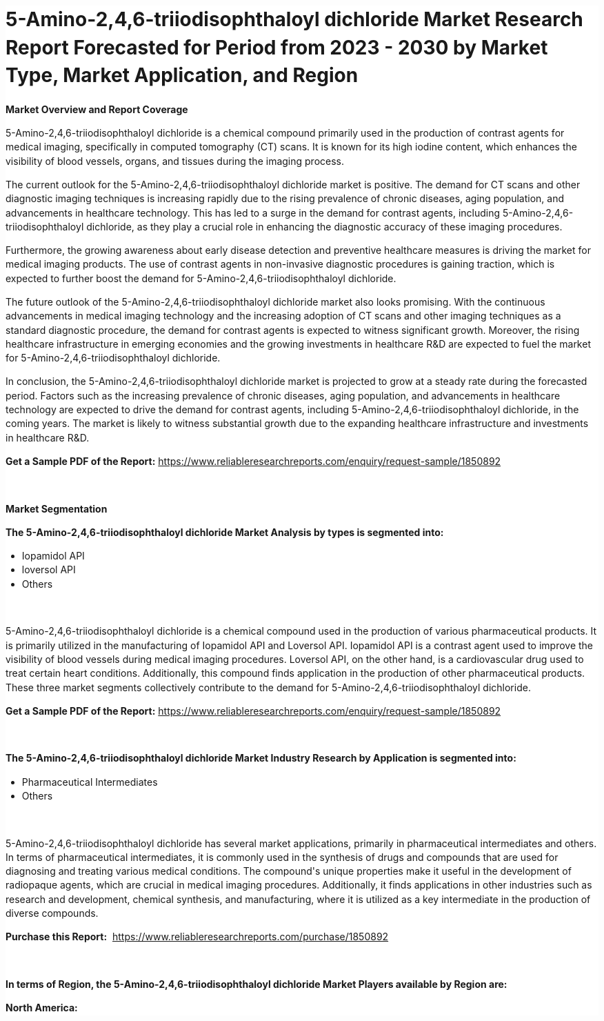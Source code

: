 <p><h1>5-Amino-2,4,6-triiodisophthaloyl dichloride Market Research Report Forecasted for Period from 2023 -  2030 by Market Type, Market Application, and Region</h1></p><p><strong>Market Overview and Report Coverage</strong></p>
<p><p>5-Amino-2,4,6-triiodisophthaloyl dichloride is a chemical compound primarily used in the production of contrast agents for medical imaging, specifically in computed tomography (CT) scans. It is known for its high iodine content, which enhances the visibility of blood vessels, organs, and tissues during the imaging process.</p><p>The current outlook for the 5-Amino-2,4,6-triiodisophthaloyl dichloride market is positive. The demand for CT scans and other diagnostic imaging techniques is increasing rapidly due to the rising prevalence of chronic diseases, aging population, and advancements in healthcare technology. This has led to a surge in the demand for contrast agents, including 5-Amino-2,4,6-triiodisophthaloyl dichloride, as they play a crucial role in enhancing the diagnostic accuracy of these imaging procedures.</p><p>Furthermore, the growing awareness about early disease detection and preventive healthcare measures is driving the market for medical imaging products. The use of contrast agents in non-invasive diagnostic procedures is gaining traction, which is expected to further boost the demand for 5-Amino-2,4,6-triiodisophthaloyl dichloride.</p><p>The future outlook of the 5-Amino-2,4,6-triiodisophthaloyl dichloride market also looks promising. With the continuous advancements in medical imaging technology and the increasing adoption of CT scans and other imaging techniques as a standard diagnostic procedure, the demand for contrast agents is expected to witness significant growth. Moreover, the rising healthcare infrastructure in emerging economies and the growing investments in healthcare R&D are expected to fuel the market for 5-Amino-2,4,6-triiodisophthaloyl dichloride.</p><p>In conclusion, the 5-Amino-2,4,6-triiodisophthaloyl dichloride market is projected to grow at a steady rate during the forecasted period. Factors such as the increasing prevalence of chronic diseases, aging population, and advancements in healthcare technology are expected to drive the demand for contrast agents, including 5-Amino-2,4,6-triiodisophthaloyl dichloride, in the coming years. The market is likely to witness substantial growth due to the expanding healthcare infrastructure and investments in healthcare R&D.</p></p>
<p><strong>Get a Sample PDF of the Report:</strong> <a href="https://www.reliableresearchreports.com/enquiry/request-sample/1850892">https://www.reliableresearchreports.com/enquiry/request-sample/1850892</a></p>
<p>&nbsp;</p>
<p><strong>Market Segmentation</strong></p>
<p><strong>The 5-Amino-2,4,6-triiodisophthaloyl dichloride Market Analysis by types is segmented into:</strong></p>
<p><ul><li>Iopamidol API</li><li>loversol API</li><li>Others</li></ul></p>
<p>&nbsp;</p>
<p><p>5-Amino-2,4,6-triiodisophthaloyl dichloride is a chemical compound used in the production of various pharmaceutical products. It is primarily utilized in the manufacturing of Iopamidol API and Loversol API. Iopamidol API is a contrast agent used to improve the visibility of blood vessels during medical imaging procedures. Loversol API, on the other hand, is a cardiovascular drug used to treat certain heart conditions. Additionally, this compound finds application in the production of other pharmaceutical products. These three market segments collectively contribute to the demand for 5-Amino-2,4,6-triiodisophthaloyl dichloride.</p></p>
<p><strong>Get a Sample PDF of the Report:</strong>&nbsp;<a href="https://www.reliableresearchreports.com/enquiry/request-sample/1850892">https://www.reliableresearchreports.com/enquiry/request-sample/1850892</a></p>
<p>&nbsp;</p>
<p><strong>The 5-Amino-2,4,6-triiodisophthaloyl dichloride Market Industry Research by Application is segmented into:</strong></p>
<p><ul><li>Pharmaceutical Intermediates</li><li>Others</li></ul></p>
<p>&nbsp;</p>
<p><p>5-Amino-2,4,6-triiodisophthaloyl dichloride has several market applications, primarily in pharmaceutical intermediates and others. In terms of pharmaceutical intermediates, it is commonly used in the synthesis of drugs and compounds that are used for diagnosing and treating various medical conditions. The compound's unique properties make it useful in the development of radiopaque agents, which are crucial in medical imaging procedures. Additionally, it finds applications in other industries such as research and development, chemical synthesis, and manufacturing, where it is utilized as a key intermediate in the production of diverse compounds.</p></p>
<p><strong>Purchase this Report:</strong>&nbsp; <a href="https://www.reliableresearchreports.com/purchase/1850892">https://www.reliableresearchreports.com/purchase/1850892</a></p>
<p>&nbsp;</p>
<p><strong>In terms of Region, the 5-Amino-2,4,6-triiodisophthaloyl dichloride Market Players available by Region are:</strong></p>
<p>
    <p> <strong> North America: </strong>